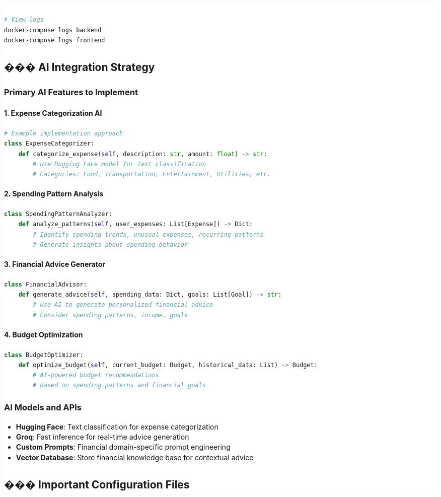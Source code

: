 ```bash

# View logs
docker-compose logs backend
docker-compose logs frontend
```

## ��� AI Integration Strategy

### Primary AI Features to Implement

#### 1. **Expense Categorization AI**
```python
# Example implementation approach
class ExpenseCategorizer:
    def categorize_expense(self, description: str, amount: float) -> str:
        # Use Hugging Face model for text classification
        # Categories: Food, Transportation, Entertainment, Utilities, etc.
```

#### 2. **Spending Pattern Analysis**
```python
class SpendingPatternAnalyzer:
    def analyze_patterns(self, user_expenses: List[Expense]) -> Dict:
        # Identify spending trends, unusual expenses, recurring patterns
        # Generate insights about spending behavior
```

#### 3. **Financial Advice Generator**
```python
class FinancialAdvisor:
    def generate_advice(self, spending_data: Dict, goals: List[Goal]) -> str:
        # Use AI to generate personalized financial advice
        # Consider spending patterns, income, goals
```

#### 4. **Budget Optimization**
```python
class BudgetOptimizer:
    def optimize_budget(self, current_budget: Budget, historical_data: List) -> Budget:
        # AI-powered budget recommendations
        # Based on spending patterns and financial goals
```

### AI Models and APIs
- **Hugging Face**: Text classification for expense categorization
- **Groq**: Fast inference for real-time advice generation
- **Custom Prompts**: Financial domain-specific prompt engineering
- **Vector Database**: Store financial knowledge base for contextual advice

## ��� Important Configuration Files

